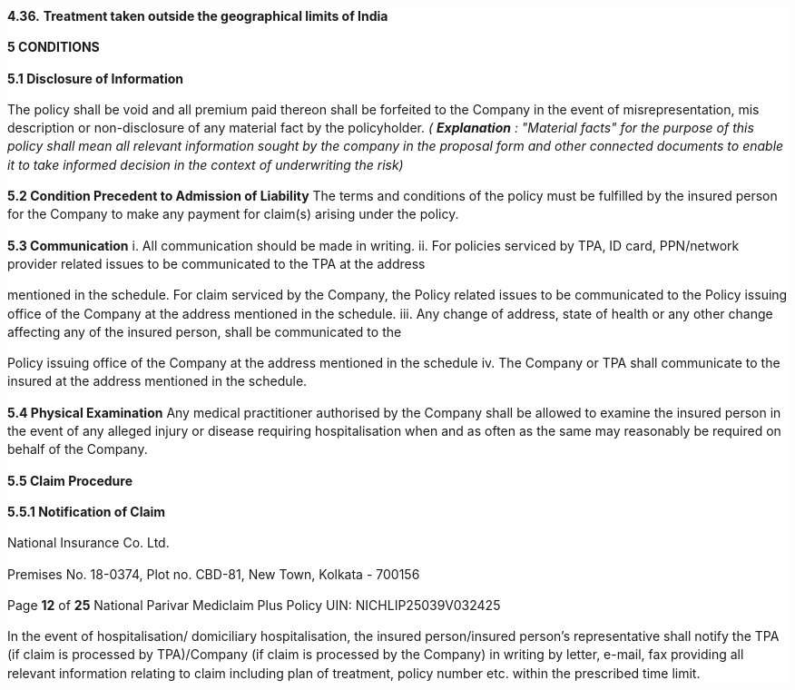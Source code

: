 **4.36.** **Treatment taken outside the geographical limits of India**

**5 CONDITIONS**

**5.1 Disclosure of Information**

The policy shall be void and all premium paid thereon shall be forfeited to the Company in the event of misrepresentation, mis
description or non-disclosure of any material fact by the policyholder.
_(_ _**Explanation**_ _: "Material facts" for the purpose of this policy shall mean all relevant information sought by the company in the_
_proposal form and other connected documents to enable it to take informed decision in the context of underwriting the risk)_

**5.2 Condition Precedent to Admission of Liability**
The terms and conditions of the policy must be fulfilled by the insured person for the Company to make any payment for claim(s)
arising under the policy.

**5.3 Communication**
i. All communication should be made in writing.
ii. For policies serviced by TPA, ID card, PPN/network provider related issues to be communicated to the TPA at the address

mentioned in the schedule. For claim serviced by the Company, the Policy related issues to be communicated to the Policy
issuing office of the Company at the address mentioned in the schedule.
iii. Any change of address, state of health or any other change affecting any of the insured person, shall be communicated to the

Policy issuing office of the Company at the address mentioned in the schedule
iv. The Company or TPA shall communicate to the insured at the address mentioned in the schedule.

**5.4 Physical Examination**
Any medical practitioner authorised by the Company shall be allowed to examine the insured person in the event of any alleged
injury or disease requiring hospitalisation when and as often as the same may reasonably be required on behalf of the Company.

**5.5 Claim Procedure**

**5.5.1 Notification of Claim**



National Insurance Co. Ltd.

Premises No. 18-0374, Plot no. CBD-81,
New Town, Kolkata - 700156



Page **12** of **25** National Parivar Mediclaim Plus Policy UIN: NICHLIP25039V032425


In the event of hospitalisation/ domiciliary hospitalisation, the insured person/insured person’s representative shall notify the TPA
(if claim is processed by TPA)/Company (if claim is processed by the Company) in writing by letter, e-mail, fax providing all
relevant information relating to claim including plan of treatment, policy number etc. within the prescribed time limit.
